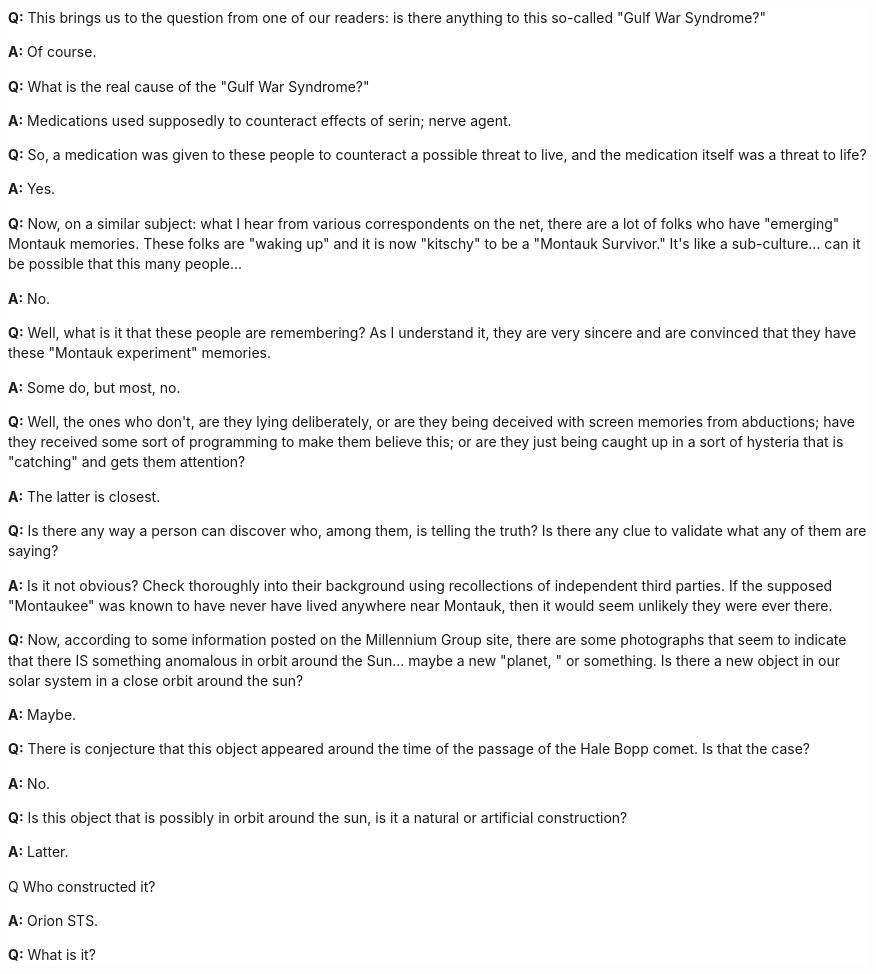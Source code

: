 **Q:** This brings us to the question from one of our readers: is there anything to this so-called "Gulf War Syndrome?"

**A:** Of course.

**Q:** What is the real cause of the "Gulf War Syndrome?"

**A:** Medications used supposedly to counteract effects of serin; nerve agent.

**Q:** So, a medication was given to these people to counteract a possible threat to live, and the medication itself was a threat to life?

**A:** Yes.

**Q:** Now, on a similar subject: what I hear from various correspondents on the net, there are a lot of folks who have "emerging" Montauk memories. These folks are "waking up" and it is now "kitschy" to be a "Montauk Survivor." It's like a sub-culture... can it be possible that this many people...

**A:** No.

**Q:** Well, what is it that these people are remembering? As I understand it, they are very sincere and are convinced that they have these "Montauk experiment" memories.

**A:** Some do, but most, no.

**Q:** Well, the ones who don't, are they lying deliberately, or are they being deceived with screen memories from abductions; have they received some sort of programming to make them believe this; or are they just being caught up in a sort of hysteria that is "catching" and gets them attention?

**A:** The latter is closest.

**Q:** Is there any way a person can discover who, among them, is telling the truth? Is there any clue to validate what any of them are saying?

**A:** Is it not obvious? Check thoroughly into their background using recollections of independent third parties. If the supposed "Montaukee" was known to have never have lived anywhere near Montauk, then it would seem unlikely they were ever there.

**Q:** Now, according to some information posted on the Millennium Group site, there are some photographs that seem to indicate that there IS something anomalous in orbit around the Sun... maybe a new "planet, " or something. Is there a new object in our solar system in a close orbit around the sun?

**A:** Maybe.

**Q:** There is conjecture that this object appeared around the time of the passage of the Hale Bopp comet. Is that the case?

**A:** No.

**Q:** Is this object that is possibly in orbit around the sun, is it a natural or artificial construction?

**A:** Latter.

Q Who constructed it?

**A:** Orion STS.

**Q:** What is it?
